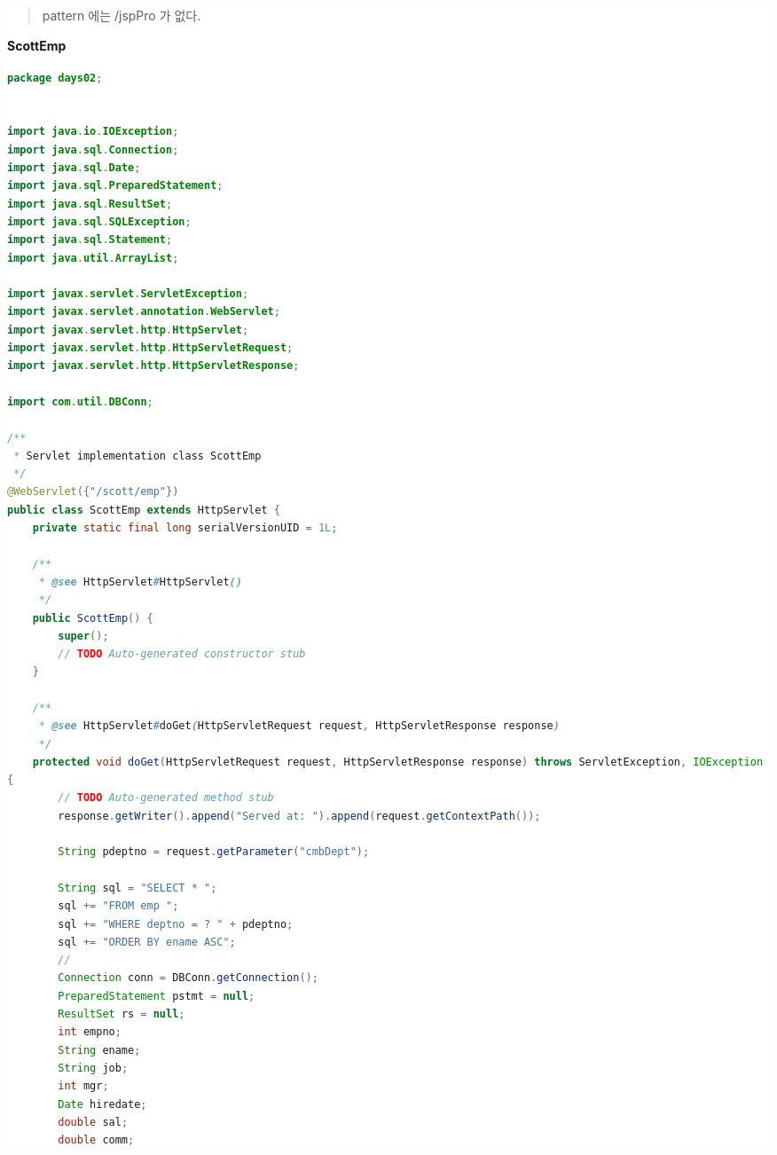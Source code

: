 > pattern 에는 /jspPro 가 없다.

**ScottEmp**

```java
package days02;


import java.io.IOException;
import java.sql.Connection;
import java.sql.Date;
import java.sql.PreparedStatement;
import java.sql.ResultSet;
import java.sql.SQLException;
import java.sql.Statement;
import java.util.ArrayList;

import javax.servlet.ServletException;
import javax.servlet.annotation.WebServlet;
import javax.servlet.http.HttpServlet;
import javax.servlet.http.HttpServletRequest;
import javax.servlet.http.HttpServletResponse;

import com.util.DBConn;

/**
 * Servlet implementation class ScottEmp
 */
@WebServlet({"/scott/emp"})
public class ScottEmp extends HttpServlet {
	private static final long serialVersionUID = 1L;
       
    /**
     * @see HttpServlet#HttpServlet()
     */
    public ScottEmp() {
        super();
        // TODO Auto-generated constructor stub
    }

	/**
	 * @see HttpServlet#doGet(HttpServletRequest request, HttpServletResponse response)
	 */
	protected void doGet(HttpServletRequest request, HttpServletResponse response) throws ServletException, IOException {
		// TODO Auto-generated method stub
		response.getWriter().append("Served at: ").append(request.getContextPath());
		
		String pdeptno = request.getParameter("cmbDept");

		String sql = "SELECT * ";
		sql += "FROM emp ";
		sql += "WHERE deptno = ? " + pdeptno;
		sql += "ORDER BY ename ASC";
		//
		Connection conn = DBConn.getConnection();
		PreparedStatement pstmt = null;
		ResultSet rs = null;
		int empno;
		String ename;
		String job;
		int mgr;
		Date hiredate;
		double sal;
		double comm;
```